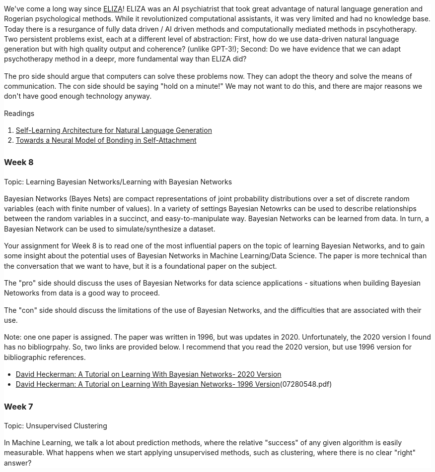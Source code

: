 We've come a long way since [ELIZA](https://en.wikipedia.org/wiki/ELIZA)! ELIZA was an AI psychiatrist that took great advantage of natural language generation and Rogerian psychological methods. While it revolutionized computational assistants, it was very limited and had no knowledge base. Today there is a resurgance of fully data driven / AI driven methods and computationally mediated methods in pscyhotherapy. Two persistent problems exist, each at a different level of abstraction: First, how do we use data-driven natural language generation but with high quality output and coherence? (unlike GPT-3!); Second: Do we have evidence that we can adapt psychotherapy method in a deepr, more fundamental way than ELIZA did?

The pro side should argue that computers can solve these problems now. They can adopt the theory and solve the means of communication. The con side should be saying "hold on a minute!" We may not want to do this, and there are major reasons we don't have good enough technology anyway.

Readings 
1. [Self-Learning Architecture for Natural Language Generation](https://www.aclweb.org/anthology/W18-6520.pdf)
2. [Towards a Neural Model of Bonding in Self-Attachment](http://humandevelopment.doc.ic.ac.uk/papers/ijcnn-2015-b.pdf)

### Week 8

Topic: Learning Bayesian Networks/Learning with Bayesian Networks

Bayesian Networks (Bayes Nets) are compact representations of joint probability distributions over a set of discrete random variables (each with finite number of values). In a variety of settings Bayesian Netowrks can be used to describe relationships between the random variables in a succinct, and easy-to-manipulate way. Bayesian Networks can be learned from data.  In turn, a Bayesian Network can be used to simulate/synthesize a dataset.  

Your assignment for Week 8 is to read one of the most influential papers on the topic of learning Bayesian Networks, and to gain some insight about the potential uses of Bayesian Networks in Machine Learning/Data Science.  The paper is more technical than the conversation that we want to have, but it is a foundational paper on the subject.

The "pro" side should discuss the uses of Bayesian Networks for data science applications - situations when building Bayesian Netoworks from data is a good way to proceed.

The "con" side should discuss the limitations of the use of Bayesian Networks, and the difficulties that are associated with their use.

Note: one one paper is assigned. The paper was written in 1996, but was updates in 2020. Unfortunately, the 2020 version I found has no bibliogrpahy. So, two links are provided below. I recommend that you read the 2020 version, but use 1996 version for bibliographic references.

* [David Heckerman: A Tutorial on Learning With Bayesian Networks- 2020 Version](https://arxiv.org/pdf/2002.00269.pdf)
* [David Heckerman: A Tutorial on Learning With Bayesian Networks- 1996 Version](http://www.cs.cmu.edu/afs/cs.cmu.edu/Web/People/dgovinda/pdf/tr-95-06.pdf)(07280548.pdf)

### Week 7

Topic:  Unsupervised Clustering

In Machine Learning, we talk a lot about prediction methods, where the relative "success" of any given algorithm is easily measurable.  What happens when we start applying unsupervised methods, such as clustering, where there is no clear "right" answer?  

